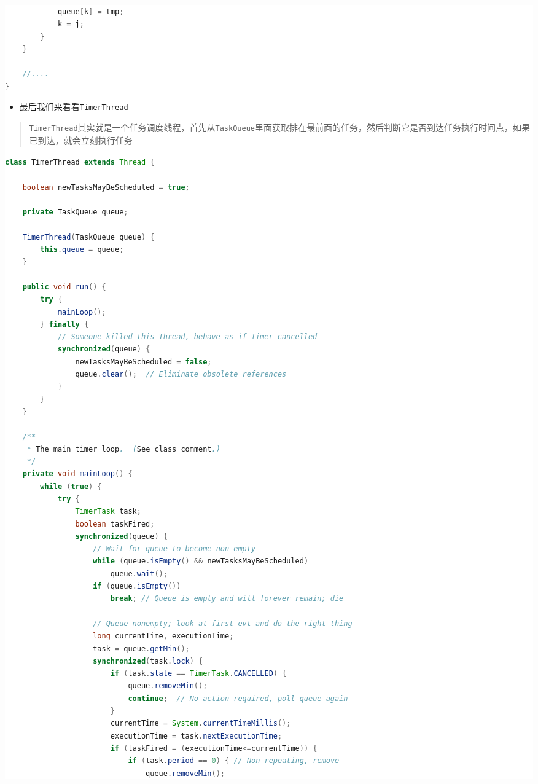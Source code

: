 ```java
			queue[k] = tmp;
            k = j;
        }
    }
	
	//....
}
```

* 最后我们来看看`TimerThread`

> `TimerThread`其实就是一个任务调度线程，首先从`TaskQueue`里面获取排在最前面的任务，然后判断它是否到达任务执行时间点，如果已到达，就会立刻执行任务

```java
class TimerThread extends Thread {

    boolean newTasksMayBeScheduled = true;

    private TaskQueue queue;

    TimerThread(TaskQueue queue) {
        this.queue = queue;
    }

    public void run() {
        try {
            mainLoop();
        } finally {
            // Someone killed this Thread, behave as if Timer cancelled
            synchronized(queue) {
                newTasksMayBeScheduled = false;
                queue.clear();  // Eliminate obsolete references
            }
        }
    }

    /**
     * The main timer loop.  (See class comment.)
     */
    private void mainLoop() {
        while (true) {
            try {
                TimerTask task;
                boolean taskFired;
                synchronized(queue) {
                    // Wait for queue to become non-empty
                    while (queue.isEmpty() && newTasksMayBeScheduled)
                        queue.wait();
                    if (queue.isEmpty())
                        break; // Queue is empty and will forever remain; die

                    // Queue nonempty; look at first evt and do the right thing
                    long currentTime, executionTime;
                    task = queue.getMin();
                    synchronized(task.lock) {
                        if (task.state == TimerTask.CANCELLED) {
                            queue.removeMin();
                            continue;  // No action required, poll queue again
                        }
                        currentTime = System.currentTimeMillis();
                        executionTime = task.nextExecutionTime;
                        if (taskFired = (executionTime<=currentTime)) {
                            if (task.period == 0) { // Non-repeating, remove
                                queue.removeMin();
```